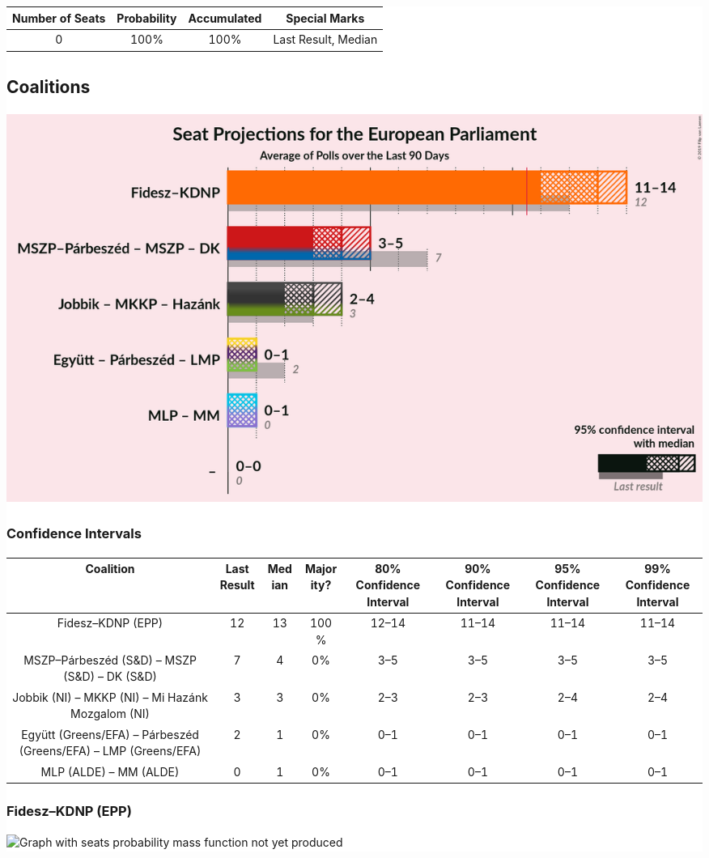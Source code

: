 | Number of Seats | Probability | Accumulated | Special Marks |
|:---------------:|:-----------:|:-----------:|:-------------:|
| 0 | 100% | 100% | Last Result, Median |


## Coalitions

![Graph with coalitions seats not yet produced](average-2019-05-07-coalitions-seats.png "Coalitions Seats")

### Confidence Intervals

| Coalition | Last Result | Median | Majority? | 80% Confidence Interval | 90% Confidence Interval | 95% Confidence Interval | 99% Confidence Interval |
|:---------:|:-----------:|:------:|:---------:|:-----------------------:|:-----------------------:|:-----------------------:|:-----------------------:|
| Fidesz–KDNP (EPP) | 12 | 13 | 100% | 12–14 | 11–14 | 11–14 | 11–14 |
| MSZP–Párbeszéd (S&D) – MSZP (S&D) – DK (S&D) | 7 | 4 | 0% | 3–5 | 3–5 | 3–5 | 3–5 |
| Jobbik (NI) – MKKP (NI) – Mi Hazánk Mozgalom (NI) | 3 | 3 | 0% | 2–3 | 2–3 | 2–4 | 2–4 |
| Együtt (Greens/EFA) – Párbeszéd (Greens/EFA) – LMP (Greens/EFA) | 2 | 1 | 0% | 0–1 | 0–1 | 0–1 | 0–1 |
| MLP (ALDE) – MM (ALDE) | 0 | 1 | 0% | 0–1 | 0–1 | 0–1 | 0–1 |

### Fidesz–KDNP (EPP)

![Graph with seats probability mass function not yet produced](average-2019-05-07-coalitions-seats-pmf-fidesz–kdnp.png "Seats Probability Mass Function")
